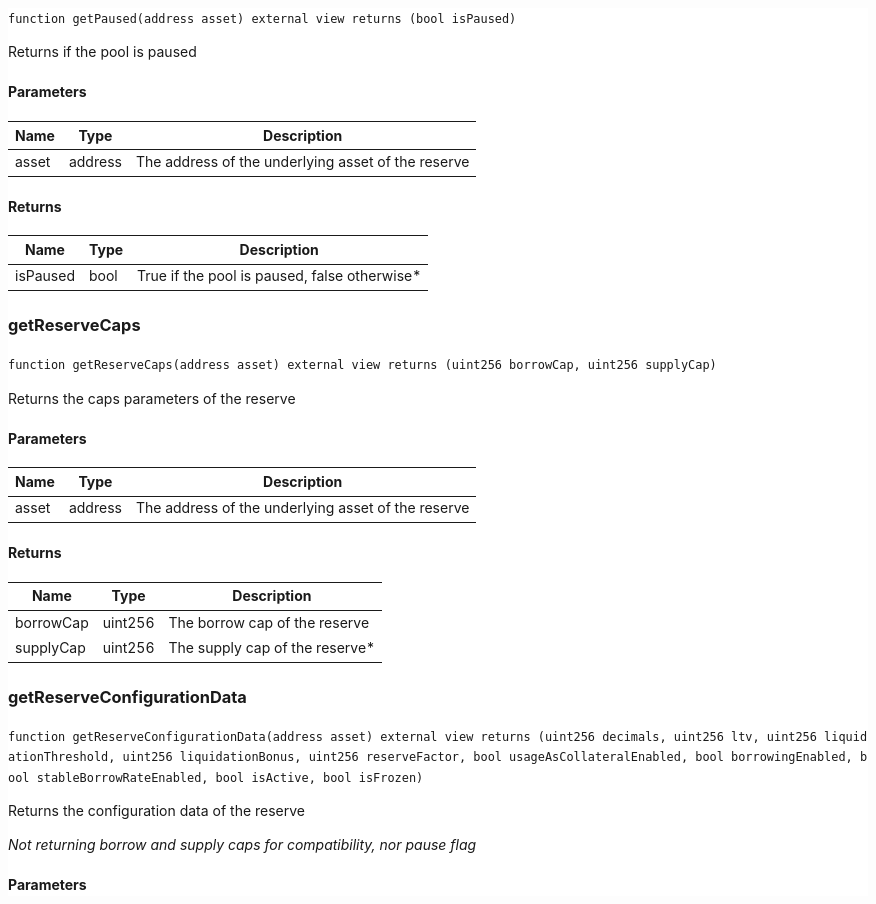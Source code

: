```solidity
function getPaused(address asset) external view returns (bool isPaused)
```

Returns if the pool is paused



#### Parameters

| Name | Type | Description |
|---|---|---|
| asset | address | The address of the underlying asset of the reserve |

#### Returns

| Name | Type | Description |
|---|---|---|
| isPaused | bool | True if the pool is paused, false otherwise* |

### getReserveCaps

```solidity
function getReserveCaps(address asset) external view returns (uint256 borrowCap, uint256 supplyCap)
```

Returns the caps parameters of the reserve



#### Parameters

| Name | Type | Description |
|---|---|---|
| asset | address | The address of the underlying asset of the reserve |

#### Returns

| Name | Type | Description |
|---|---|---|
| borrowCap | uint256 | The borrow cap of the reserve |
| supplyCap | uint256 | The supply cap of the reserve* |

### getReserveConfigurationData

```solidity
function getReserveConfigurationData(address asset) external view returns (uint256 decimals, uint256 ltv, uint256 liquidationThreshold, uint256 liquidationBonus, uint256 reserveFactor, bool usageAsCollateralEnabled, bool borrowingEnabled, bool stableBorrowRateEnabled, bool isActive, bool isFrozen)
```

Returns the configuration data of the reserve

*Not returning borrow and supply caps for compatibility, nor pause flag*

#### Parameters
